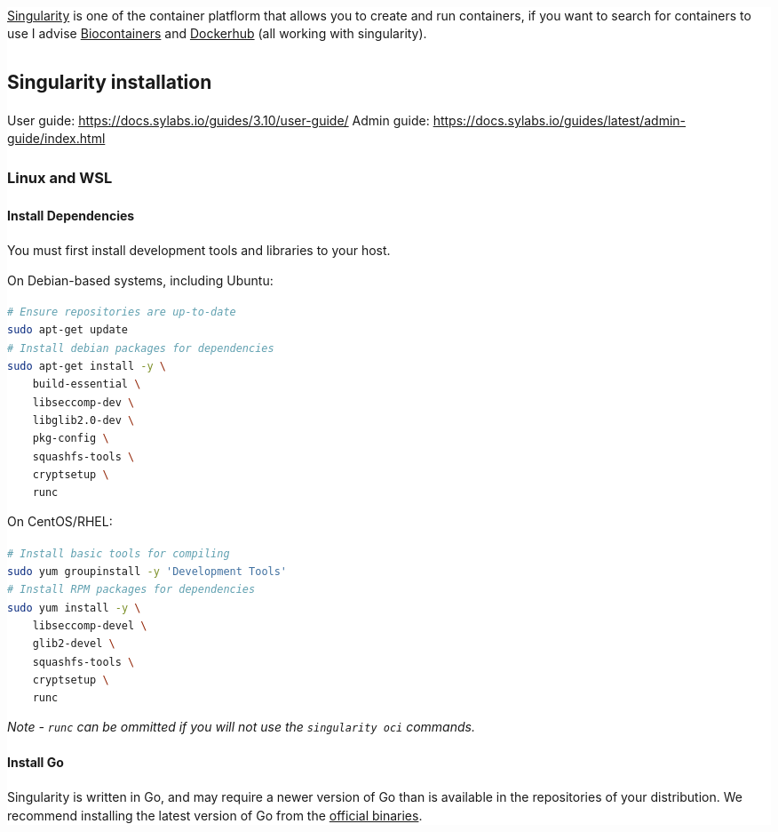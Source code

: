 [Singularity](https://docs.sylabs.io/guides/3.5/user-guide/introduction.html) is one of the container platflorm that allows you to create and run containers, if you want to search for containers to use I advise [Biocontainers](https://biocontainers.pro/) and [Dockerhub](https://hub.docker.com/) (all working with singularity).

## Singularity installation

User guide: https://docs.sylabs.io/guides/3.10/user-guide/
Admin guide: https://docs.sylabs.io/guides/latest/admin-guide/index.html 

### Linux and WSL

#### Install Dependencies

You must first install development tools and libraries to your host.

On Debian-based systems, including Ubuntu:

```sh
# Ensure repositories are up-to-date
sudo apt-get update
# Install debian packages for dependencies
sudo apt-get install -y \
    build-essential \
    libseccomp-dev \
    libglib2.0-dev \
    pkg-config \
    squashfs-tools \
    cryptsetup \
    runc
```

On CentOS/RHEL:

```sh
# Install basic tools for compiling
sudo yum groupinstall -y 'Development Tools'
# Install RPM packages for dependencies
sudo yum install -y \
    libseccomp-devel \
    glib2-devel \
    squashfs-tools \
    cryptsetup \
    runc
```

_Note - `runc` can be ommitted if you will not use the `singularity oci`
commands._

#### Install Go

Singularity is written in Go, and may require a newer version of Go than is
available in the repositories of your distribution. We recommend installing the
latest version of Go from the [official binaries](https://golang.org/dl/).
